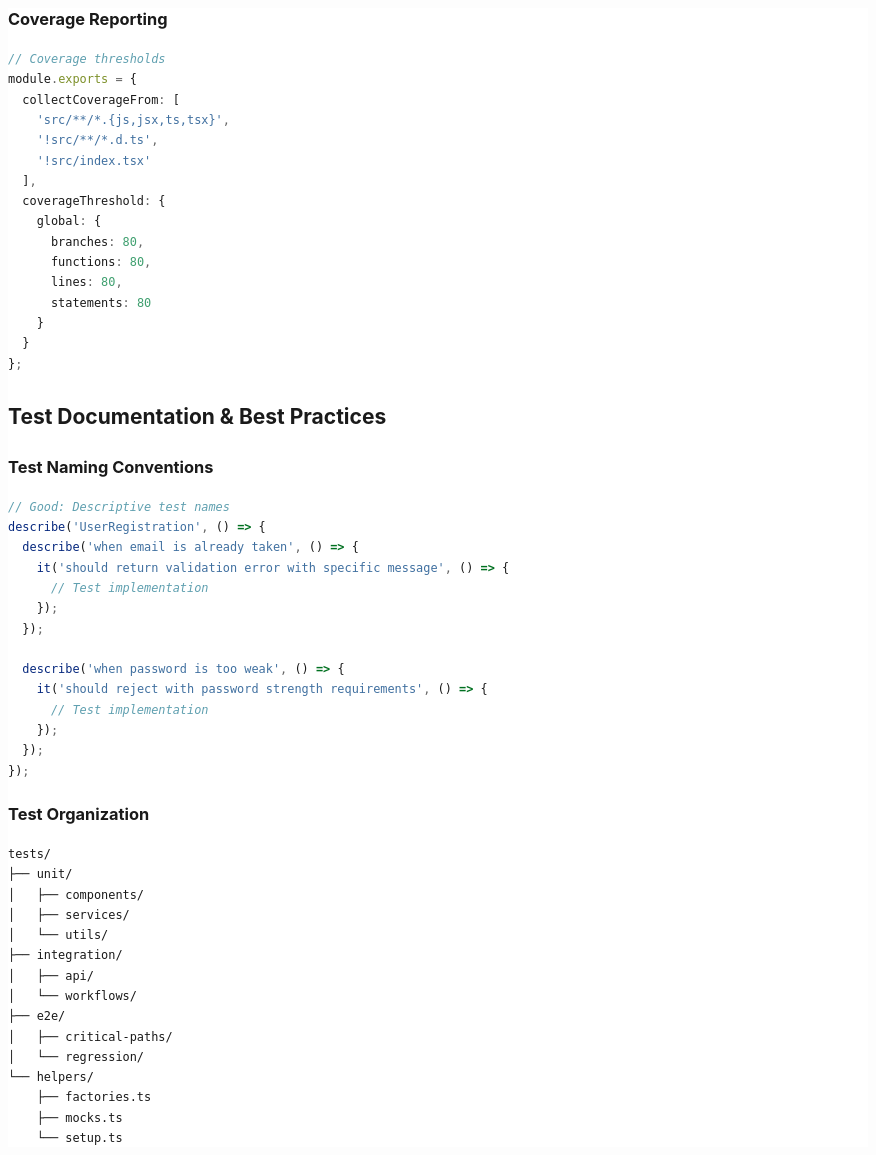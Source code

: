 ### Coverage Reporting
```typescript
// Coverage thresholds
module.exports = {
  collectCoverageFrom: [
    'src/**/*.{js,jsx,ts,tsx}',
    '!src/**/*.d.ts',
    '!src/index.tsx'
  ],
  coverageThreshold: {
    global: {
      branches: 80,
      functions: 80,
      lines: 80,
      statements: 80
    }
  }
};
```

## Test Documentation & Best Practices

### Test Naming Conventions
```typescript
// Good: Descriptive test names
describe('UserRegistration', () => {
  describe('when email is already taken', () => {
    it('should return validation error with specific message', () => {
      // Test implementation
    });
  });

  describe('when password is too weak', () => {
    it('should reject with password strength requirements', () => {
      // Test implementation
    });
  });
});
```

### Test Organization
```
tests/
├── unit/
│   ├── components/
│   ├── services/
│   └── utils/
├── integration/
│   ├── api/
│   └── workflows/
├── e2e/
│   ├── critical-paths/
│   └── regression/
└── helpers/
    ├── factories.ts
    ├── mocks.ts
    └── setup.ts
```
